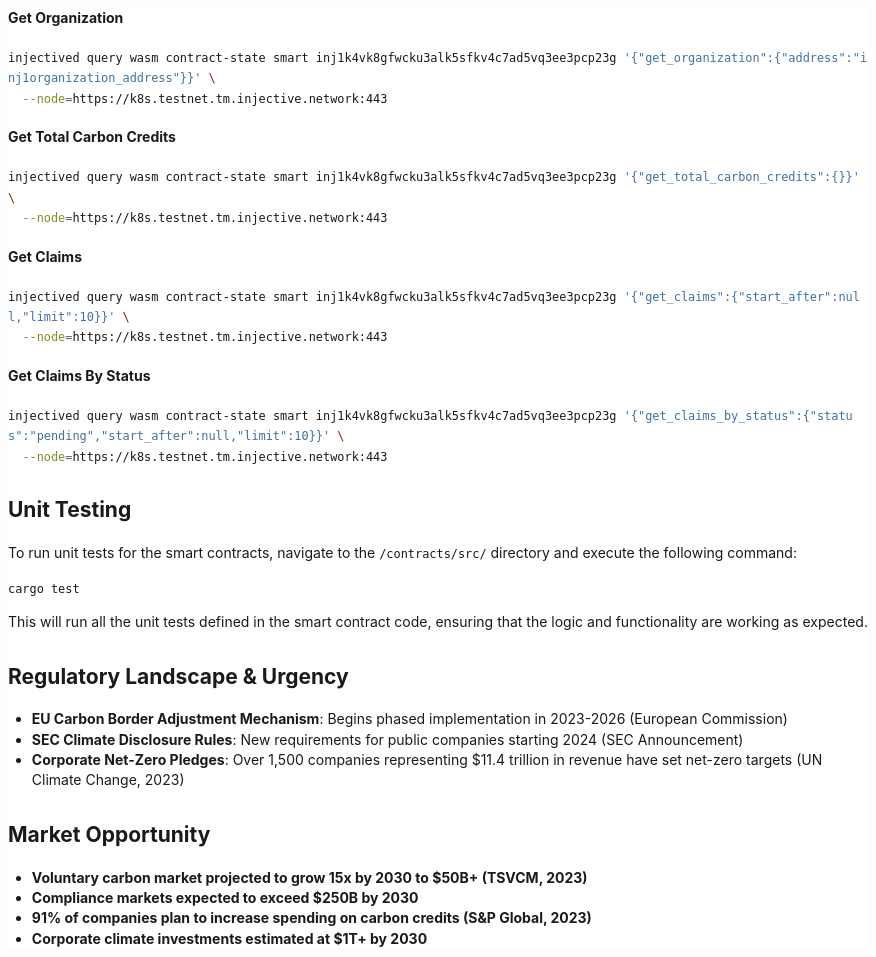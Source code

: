 #### Get Organization
```bash
injectived query wasm contract-state smart inj1k4vk8gfwcku3alk5sfkv4c7ad5vq3ee3pcp23g '{"get_organization":{"address":"inj1organization_address"}}' \
  --node=https://k8s.testnet.tm.injective.network:443
```

#### Get Total Carbon Credits
```bash
injectived query wasm contract-state smart inj1k4vk8gfwcku3alk5sfkv4c7ad5vq3ee3pcp23g '{"get_total_carbon_credits":{}}' \
  --node=https://k8s.testnet.tm.injective.network:443
```

#### Get Claims
```bash
injectived query wasm contract-state smart inj1k4vk8gfwcku3alk5sfkv4c7ad5vq3ee3pcp23g '{"get_claims":{"start_after":null,"limit":10}}' \
  --node=https://k8s.testnet.tm.injective.network:443
```

#### Get Claims By Status
```bash
injectived query wasm contract-state smart inj1k4vk8gfwcku3alk5sfkv4c7ad5vq3ee3pcp23g '{"get_claims_by_status":{"status":"pending","start_after":null,"limit":10}}' \
  --node=https://k8s.testnet.tm.injective.network:443
```

## Unit Testing

To run unit tests for the smart contracts, navigate to the `/contracts/src/` directory and execute the following command:

```bash
cargo test
```

This will run all the unit tests defined in the smart contract code, ensuring that the logic and functionality are working as expected.

## Regulatory Landscape & Urgency

- **EU Carbon Border Adjustment Mechanism**: Begins phased implementation in 2023-2026 (European Commission)
- **SEC Climate Disclosure Rules**: New requirements for public companies starting 2024 (SEC Announcement)
- **Corporate Net-Zero Pledges**: Over 1,500 companies representing $11.4 trillion in revenue have set net-zero targets (UN Climate Change, 2023)

## Market Opportunity

- **Voluntary carbon market projected to grow 15x by 2030 to $50B+ (TSVCM, 2023)**
- **Compliance markets expected to exceed $250B by 2030**
- **91% of companies plan to increase spending on carbon credits (S&P Global, 2023)**
- **Corporate climate investments estimated at $1T+ by 2030**
